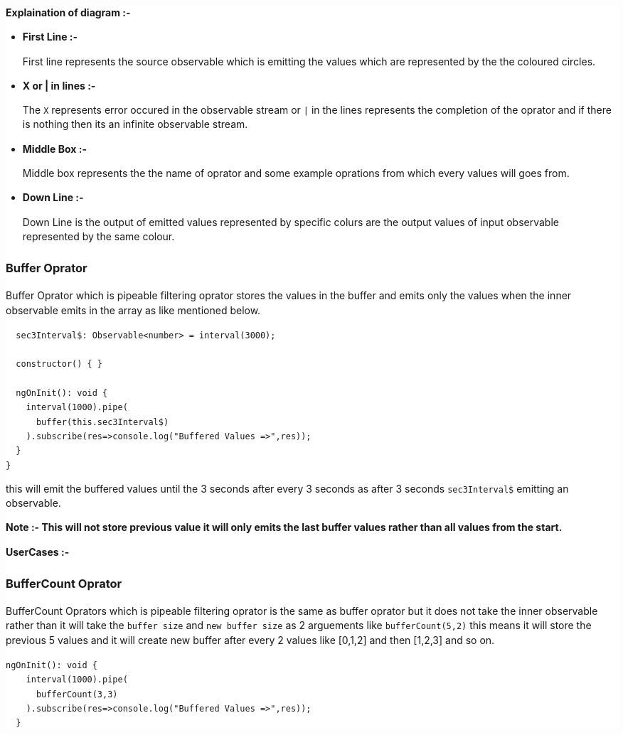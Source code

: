 **Explaination of diagram :-**

- **First Line :-** 
  
  First line represents the source observable which is emitting the values which are represented by the the coloured circles.

- **X or | in lines :-**

  The `X` represents error occured in the observable stream or `|` in the lines represents the completion of the oprator and if there is nothing then its an infinite observable stream.

- **Middle Box :-**

  Middle box represents the the name of oprator and some example oprations from which every values will goes from.

- **Down Line :-**  

  Down Line is the output of emitted values represented by specific colurs are the output values of input observable represented by the same colour.


### Buffer Oprator
Buffer Oprator which is pipeable filtering oprator stores the values in the buffer and emits only the values when the inner observable emits in the array as like mentioned below.

```
  sec3Interval$: Observable<number> = interval(3000);

  constructor() { }

  ngOnInit(): void {
    interval(1000).pipe(
      buffer(this.sec3Interval$)
    ).subscribe(res=>console.log("Buffered Values =>",res));
  }
}
```
this will emit the buffered values until the 3 seconds after every 3 seconds as after 3 seconds `sec3Interval$` emitting an observable.

**Note :- This will not store previous value it will only emits the last buffer values rather than all values from the start.**

**UserCases :-**
### BufferCount Oprator
BufferCount Oprators which is pipeable filtering oprator is the same as buffer oprator but it does not take the inner observable rather than it will take the `buffer size` and `new buffer size` as 2 arguements like `bufferCount(5,2)` this means it will store the previous 5 values and it will create new buffer after every 2 values like [0,1,2] and then [1,2,3] and so on.

```
ngOnInit(): void {
    interval(1000).pipe(
      bufferCount(3,3)
    ).subscribe(res=>console.log("Buffered Values =>",res));
  }
```
